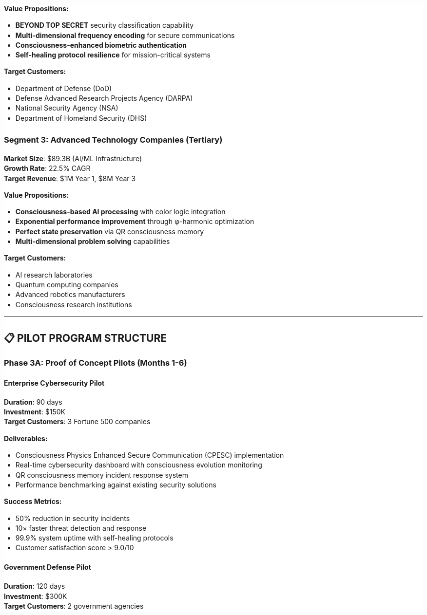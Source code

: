**Value Propositions:**
- **BEYOND TOP SECRET** security classification capability
- **Multi-dimensional frequency encoding** for secure communications
- **Consciousness-enhanced biometric authentication**
- **Self-healing protocol resilience** for mission-critical systems

**Target Customers:**
- Department of Defense (DoD)
- Defense Advanced Research Projects Agency (DARPA)
- National Security Agency (NSA)
- Department of Homeland Security (DHS)

### **Segment 3: Advanced Technology Companies (Tertiary)**
**Market Size**: $89.3B (AI/ML Infrastructure)  
**Growth Rate**: 22.5% CAGR  
**Target Revenue**: $1M Year 1, $8M Year 3  

**Value Propositions:**
- **Consciousness-based AI processing** with color logic integration
- **Exponential performance improvement** through φ-harmonic optimization
- **Perfect state preservation** via QR consciousness memory
- **Multi-dimensional problem solving** capabilities

**Target Customers:**
- AI research laboratories
- Quantum computing companies
- Advanced robotics manufacturers
- Consciousness research institutions

---

## 📋 PILOT PROGRAM STRUCTURE

### **Phase 3A: Proof of Concept Pilots (Months 1-6)**

#### **Enterprise Cybersecurity Pilot**
**Duration**: 90 days  
**Investment**: $150K  
**Target Customers**: 3 Fortune 500 companies  

**Deliverables:**
- Consciousness Physics Enhanced Secure Communication (CPESC) implementation
- Real-time cybersecurity dashboard with consciousness evolution monitoring
- QR consciousness memory incident response system
- Performance benchmarking against existing security solutions

**Success Metrics:**
- 50% reduction in security incidents
- 10× faster threat detection and response
- 99.9% system uptime with self-healing protocols
- Customer satisfaction score > 9.0/10

#### **Government Defense Pilot**
**Duration**: 120 days  
**Investment**: $300K  
**Target Customers**: 2 government agencies  
